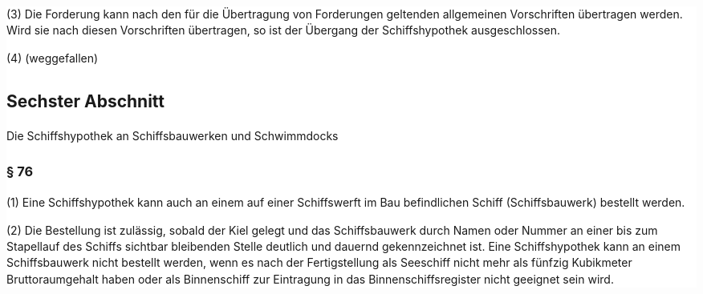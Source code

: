 </div>

<div class="jurAbsatz">

(3) Die Forderung kann nach den für die Übertragung von Forderungen
geltenden allgemeinen Vorschriften übertragen werden. Wird sie nach
diesen Vorschriften übertragen, so ist der Übergang der Schiffshypothek
ausgeschlossen.

</div>

<div class="jurAbsatz">

(4) (weggefallen)

</div>

</div>

</div>

</div>

<span id="BJNR014990940BJNG000600318.html"></span>

## Sechster Abschnitt  
Die Schiffshypothek an Schiffsbauwerken und Schwimmdocks

<span id="BJNR014990940BJNE008500318.html"></span>

### § 76  

<div>

<div class="jnhtml">

<div>

<div class="jurAbsatz">

(1) Eine Schiffshypothek kann auch an einem auf einer Schiffswerft im
Bau befindlichen Schiff (Schiffsbauwerk) bestellt werden.

</div>

<div class="jurAbsatz">

(2) Die Bestellung ist zulässig, sobald der Kiel gelegt und das
Schiffsbauwerk durch Namen oder Nummer an einer bis zum Stapellauf des
Schiffs sichtbar bleibenden Stelle deutlich und dauernd gekennzeichnet
ist. Eine Schiffshypothek kann an einem Schiffsbauwerk nicht bestellt
werden, wenn es nach der Fertigstellung als Seeschiff nicht mehr als
fünfzig Kubikmeter Bruttoraumgehalt haben oder als Binnenschiff zur
Eintragung in das Binnenschiffsregister nicht geeignet sein wird.

</div>

</div>

</div>
